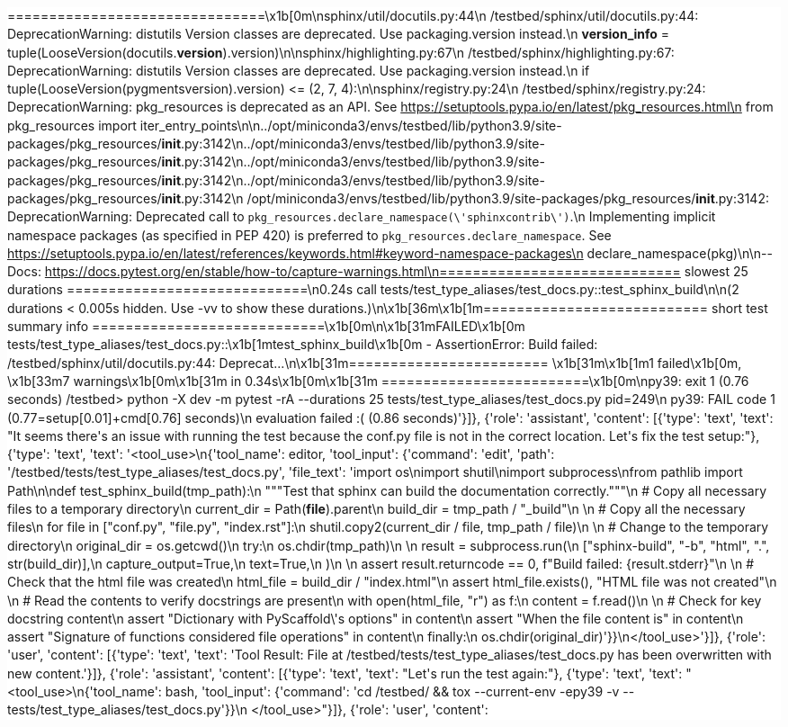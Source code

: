 ===============================\x1b[0m\nsphinx/util/docutils.py:44\n  /testbed/sphinx/util/docutils.py:44: DeprecationWarning: distutils Version classes are deprecated. Use packaging.version instead.\n    __version_info__ = tuple(LooseVersion(docutils.__version__).version)\n\nsphinx/highlighting.py:67\n  /testbed/sphinx/highlighting.py:67: DeprecationWarning: distutils Version classes are deprecated. Use packaging.version instead.\n    if tuple(LooseVersion(pygmentsversion).version) <= (2, 7, 4):\n\nsphinx/registry.py:24\n  /testbed/sphinx/registry.py:24: DeprecationWarning: pkg_resources is deprecated as an API. See https://setuptools.pypa.io/en/latest/pkg_resources.html\n    from pkg_resources import iter_entry_points\n\n../opt/miniconda3/envs/testbed/lib/python3.9/site-packages/pkg_resources/__init__.py:3142\n../opt/miniconda3/envs/testbed/lib/python3.9/site-packages/pkg_resources/__init__.py:3142\n../opt/miniconda3/envs/testbed/lib/python3.9/site-packages/pkg_resources/__init__.py:3142\n../opt/miniconda3/envs/testbed/lib/python3.9/site-packages/pkg_resources/__init__.py:3142\n  /opt/miniconda3/envs/testbed/lib/python3.9/site-packages/pkg_resources/__init__.py:3142: DeprecationWarning: Deprecated call to `pkg_resources.declare_namespace(\'sphinxcontrib\')`.\n  Implementing implicit namespace packages (as specified in PEP 420) is preferred to `pkg_resources.declare_namespace`. See https://setuptools.pypa.io/en/latest/references/keywords.html#keyword-namespace-packages\n    declare_namespace(pkg)\n\n-- Docs: https://docs.pytest.org/en/stable/how-to/capture-warnings.html\n============================= slowest 25 durations =============================\n0.24s call     tests/test_type_aliases/test_docs.py::test_sphinx_build\n\n(2 durations < 0.005s hidden.  Use -vv to show these durations.)\n\x1b[36m\x1b[1m=========================== short test summary info ============================\x1b[0m\n\x1b[31mFAILED\x1b[0m tests/test_type_aliases/test_docs.py::\x1b[1mtest_sphinx_build\x1b[0m - AssertionError: Build failed: /testbed/sphinx/util/docutils.py:44: Deprecat...\n\x1b[31m======================== \x1b[31m\x1b[1m1 failed\x1b[0m, \x1b[33m7 warnings\x1b[0m\x1b[31m in 0.34s\x1b[0m\x1b[31m =========================\x1b[0m\npy39: exit 1 (0.76 seconds) /testbed> python -X dev -m pytest -rA --durations 25 tests/test_type_aliases/test_docs.py pid=249\n  py39: FAIL code 1 (0.77=setup[0.01]+cmd[0.76] seconds)\n  evaluation failed :( (0.86 seconds)'}]}, {'role': 'assistant', 'content': [{'type': 'text', 'text': "It seems there's an issue with running the test because the conf.py file is not in the correct location. Let's fix the test setup:"}, {'type': 'text', 'text': '<tool_use>\n{\'tool_name\': editor, \'tool_input\': {\'command\': \'edit\', \'path\': \'/testbed/tests/test_type_aliases/test_docs.py\', \'file_text\': \'import os\\nimport shutil\\nimport subprocess\\nfrom pathlib import Path\\n\\ndef test_sphinx_build(tmp_path):\\n    """Test that sphinx can build the documentation correctly."""\\n    # Copy all necessary files to a temporary directory\\n    current_dir = Path(__file__).parent\\n    build_dir = tmp_path / "_build"\\n    \\n    # Copy all the necessary files\\n    for file in ["conf.py", "file.py", "index.rst"]:\\n        shutil.copy2(current_dir / file, tmp_path / file)\\n    \\n    # Change to the temporary directory\\n    original_dir = os.getcwd()\\n    try:\\n        os.chdir(tmp_path)\\n        \\n        result = subprocess.run(\\n            ["sphinx-build", "-b", "html", ".", str(build_dir)],\\n            capture_output=True,\\n            text=True,\\n        )\\n        \\n        assert result.returncode == 0, f"Build failed: {result.stderr}"\\n        \\n        # Check that the html file was created\\n        html_file = build_dir / "index.html"\\n        assert html_file.exists(), "HTML file was not created"\\n        \\n        # Read the contents to verify docstrings are present\\n        with open(html_file, "r") as f:\\n            content = f.read()\\n            \\n        # Check for key docstring content\\n        assert "Dictionary with PyScaffold\\\'s options" in content\\n        assert "When the file content is" in content\\n        assert "Signature of functions considered file operations" in content\\n    finally:\\n        os.chdir(original_dir)\'}}\n</tool_use>'}]}, {'role': 'user', 'content': [{'type': 'text', 'text': 'Tool Result: File at /testbed/tests/test_type_aliases/test_docs.py has been overwritten with new content.'}]}, {'role': 'assistant', 'content': [{'type': 'text', 'text': "Let's run the test again:"}, {'type': 'text', 'text': "<tool_use>\n{'tool_name': bash, 'tool_input': {'command': 'cd /testbed/ && tox --current-env -epy39 -v -- tests/test_type_aliases/test_docs.py'}}\n
</tool_use>"}]}, {'role': 'user', 'content':